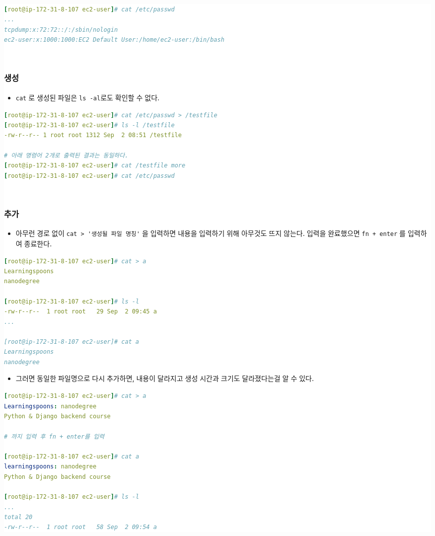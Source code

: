 ```yml
[root@ip-172-31-8-107 ec2-user]# cat /etc/passwd
...
tcpdump:x:72:72::/:/sbin/nologin
ec2-user:x:1000:1000:EC2 Default User:/home/ec2-user:/bin/bash
```

<br>

### 생성

- `cat` 로 생성된 파일은 `ls -al`로도 확인할 수 없다.

```yml
[root@ip-172-31-8-107 ec2-user]# cat /etc/passwd > /testfile
[root@ip-172-31-8-107 ec2-user]# ls -l /testfile
-rw-r--r-- 1 root root 1312 Sep  2 08:51 /testfile

# 아래 명령어 2개로 출력된 결과는 동일하다.
[root@ip-172-31-8-107 ec2-user]# cat /testfile more
[root@ip-172-31-8-107 ec2-user]# cat /etc/passwd
```

<br>

### 추가 

- 아무런 경로 없이 `cat > '생성될 파일 명칭'` 을 입력하면 내용을 입력하기 위해 아무것도 뜨지 않는다. 입력을 완료했으면 `fn + enter` 를 입력하여 종료한다.  

```yml
[root@ip-172-31-8-107 ec2-user]# cat > a 
Learningspoons
nanodegree

[root@ip-172-31-8-107 ec2-user]# ls -l
-rw-r--r--  1 root root   29 Sep  2 09:45 a
...

[root@ip-172-31-8-107 ec2-user]# cat a
Learningspoons
nanodegree
```

- 그러면 동일한 파일명으로 다시 추가하면, 내용이 달라지고 생성 시간과 크기도 달라졌다는걸 알 수 있다.

```yml
[root@ip-172-31-8-107 ec2-user]# cat > a 
Learningspoons: nanodegree
Python & Django backend course
 
# 까지 입력 후 fn + enter를 입력

[root@ip-172-31-8-107 ec2-user]# cat a
learningspoons: nanodegree
Python & Django backend course

[root@ip-172-31-8-107 ec2-user]# ls -l
...
total 20
-rw-r--r--  1 root root   58 Sep  2 09:54 a
```
